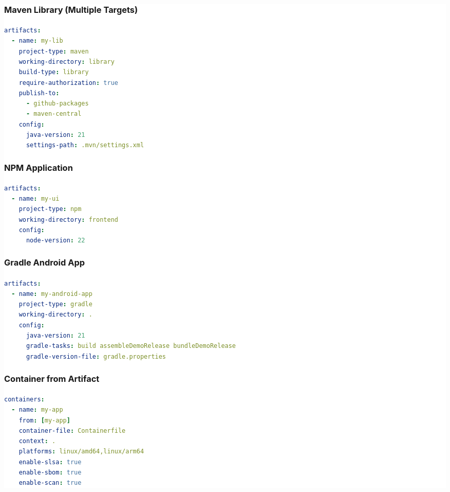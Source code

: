 ### Maven Library (Multiple Targets)

```yaml
artifacts:
  - name: my-lib
    project-type: maven
    working-directory: library
    build-type: library
    require-authorization: true
    publish-to:
      - github-packages
      - maven-central
    config:
      java-version: 21
      settings-path: .mvn/settings.xml
```

### NPM Application

```yaml
artifacts:
  - name: my-ui
    project-type: npm
    working-directory: frontend
    config:
      node-version: 22
```

### Gradle Android App

```yaml
artifacts:
  - name: my-android-app
    project-type: gradle
    working-directory: .
    config:
      java-version: 21
      gradle-tasks: build assembleDemoRelease bundleDemoRelease
      gradle-version-file: gradle.properties
```

### Container from Artifact

```yaml
containers:
  - name: my-app
    from: [my-app]
    container-file: Containerfile
    context: .
    platforms: linux/amd64,linux/arm64
    enable-slsa: true
    enable-sbom: true
    enable-scan: true
```
